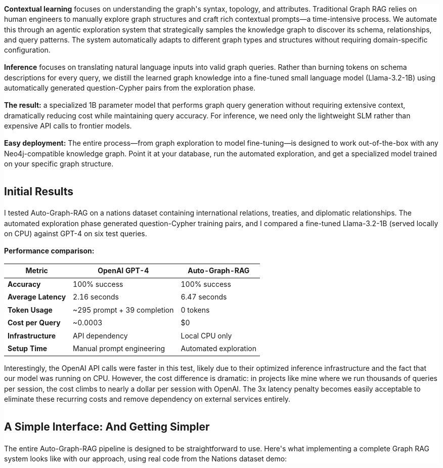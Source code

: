 **Contextual learning** focuses on understanding the graph's syntax, topology, and attributes. Traditional Graph RAG relies on human engineers to manually explore graph structures and craft rich contextual prompts—a time-intensive process. We automate this through an agentic exploration system that strategically samples the knowledge graph to discover its schema, relationships, and query patterns. The system automatically adapts to different graph types and structures without requiring domain-specific configuration.

**Inference** focuses on translating natural language inputs into valid graph queries. Rather than burning tokens on schema descriptions for every query, we distill the learned graph knowledge into a fine-tuned small language model (Llama-3.2-1B) using automatically generated question-Cypher pairs from the exploration phase.

**The result:** a specialized 1B parameter model that performs graph query generation without requiring extensive context, dramatically reducing cost while maintaining query accuracy. For inference, we need only the lightweight SLM rather than expensive API calls to frontier models.

**Easy deployment:** The entire process—from graph exploration to model fine-tuning—is designed to work out-of-the-box with any Neo4j-compatible knowledge graph. Point it at your database, run the automated exploration, and get a specialized model trained on your specific graph structure.

## Initial Results

I tested Auto-Graph-RAG on a nations dataset containing international relations, treaties, and diplomatic relationships. The automated exploration phase generated question-Cypher training pairs, and I compared a fine-tuned Llama-3.2-1B (served locally on CPU) against GPT-4 on six test queries.

**Performance comparison:**

| Metric | OpenAI GPT-4 | Auto-Graph-RAG |
|--------|--------------|----------------|
| **Accuracy** | 100% success | 100% success |
| **Average Latency** | 2.16 seconds | 6.47 seconds |
| **Token Usage** | ~295 prompt + 39 completion | 0 tokens |
| **Cost per Query** | ~0.0003 | $0 |
| **Infrastructure** | API dependency | Local CPU only |
| **Setup Time** | Manual prompt engineering | Automated exploration |

Interestingly, the OpenAI API calls were faster in this test, likely due to their optimized inference infrastructure and the fact that our model was running on CPU. However, the cost difference is dramatic: in projects like mine where we run thousands of queries per session, the cost climbs to nearly a dollar per session with OpenAI. The 3x latency penalty becomes easily acceptable to eliminate these recurring costs and 
remove dependency on external services entirely.

## A Simple Interface: And Getting Simpler

The entire Auto-Graph-RAG pipeline is designed to be straightforward to use. Here's what implementing a complete Graph RAG system looks like with our approach, using real code from the Nations dataset demo:
